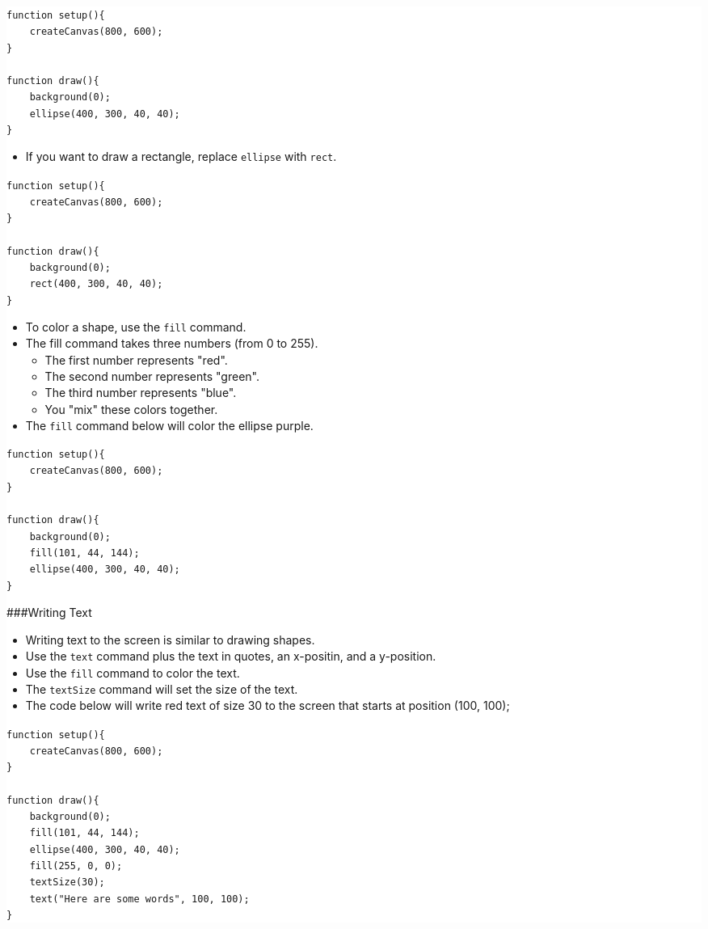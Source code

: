 ~~~
function setup(){
	createCanvas(800, 600);
}

function draw(){
	background(0);
	ellipse(400, 300, 40, 40);
}
~~~

* If you want to draw a rectangle, replace `ellipse` with `rect`.

~~~
function setup(){
	createCanvas(800, 600);
}

function draw(){
	background(0);
	rect(400, 300, 40, 40);
}
~~~

* To color a shape, use the `fill` command.
* The fill command takes three numbers (from 0 to 255).
    * The first number represents "red".
    * The second number represents "green".
    * The third number represents "blue".
    * You "mix" these colors together.
* The `fill` command below will color the ellipse purple.

~~~
function setup(){
	createCanvas(800, 600);
}

function draw(){
	background(0);
	fill(101, 44, 144);
	ellipse(400, 300, 40, 40);
}
~~~

###Writing Text
* Writing text to the screen is similar to drawing shapes.
* Use the `text` command plus the text in quotes, an x-positin, and a y-position.
* Use the `fill` command to color the text.
* The `textSize` command will set the size of the text.
* The code below will write red text of size 30 to the screen that starts at position (100, 100);

~~~
function setup(){
	createCanvas(800, 600);
}

function draw(){
	background(0);
	fill(101, 44, 144);
	ellipse(400, 300, 40, 40);
	fill(255, 0, 0);
	textSize(30);
	text("Here are some words", 100, 100);
}
~~~
